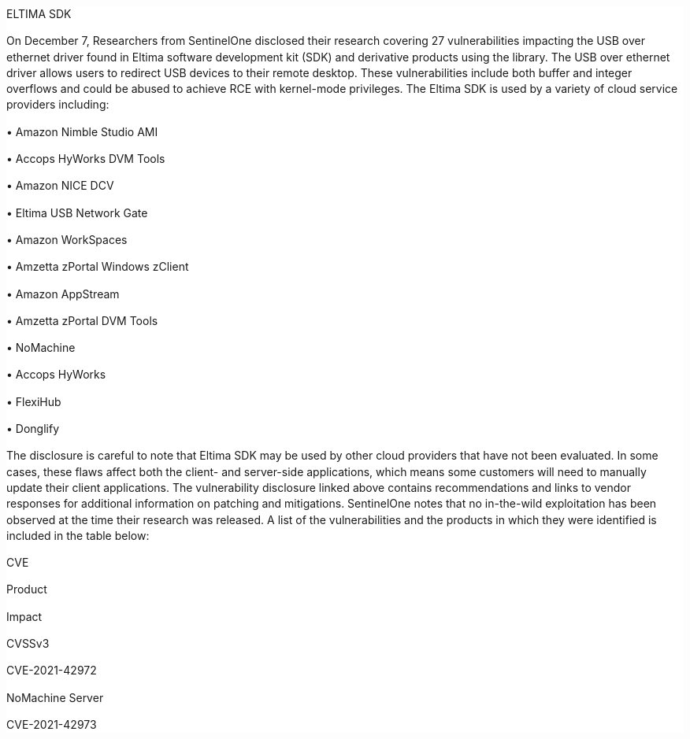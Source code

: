ELTIMA SDK

On December 7, Researchers from SentinelOne disclosed their research covering 27 vulnerabilities impacting the USB over 
ethernet driver found in Eltima software development kit (SDK) and derivative products using the library. The USB over ethernet 
driver allows users to redirect USB devices to their remote desktop. These vulnerabilities include both buffer and integer 
overflows and could be abused to achieve RCE with kernel\-mode privileges. The Eltima SDK is used by a variety of cloud service 
providers including:

• Amazon Nimble Studio AMI

• Accops HyWorks DVM Tools

• Amazon NICE DCV

• Eltima USB Network Gate

• Amazon WorkSpaces

• Amzetta zPortal Windows zClient

• Amazon AppStream

• Amzetta zPortal DVM Tools

• NoMachine

• Accops HyWorks

• FlexiHub

• Donglify

The disclosure is careful to note that Eltima SDK may be used by other cloud providers that have not been evaluated. In some 
cases, these flaws affect both the client\- and server\-side applications, which means some customers will need to manually 
update their client applications. The vulnerability disclosure linked above contains recommendations and links to vendor 
responses for additional information on patching and mitigations. SentinelOne notes that no in\-the\-wild exploitation has been 
observed at the time their research was released. A list of the vulnerabilities and the products in which they were identified is 
included in the table below:

CVE

Product

Impact

CVSSv3

CVE\-2021\-42972

NoMachine Server

CVE\-2021\-42973
